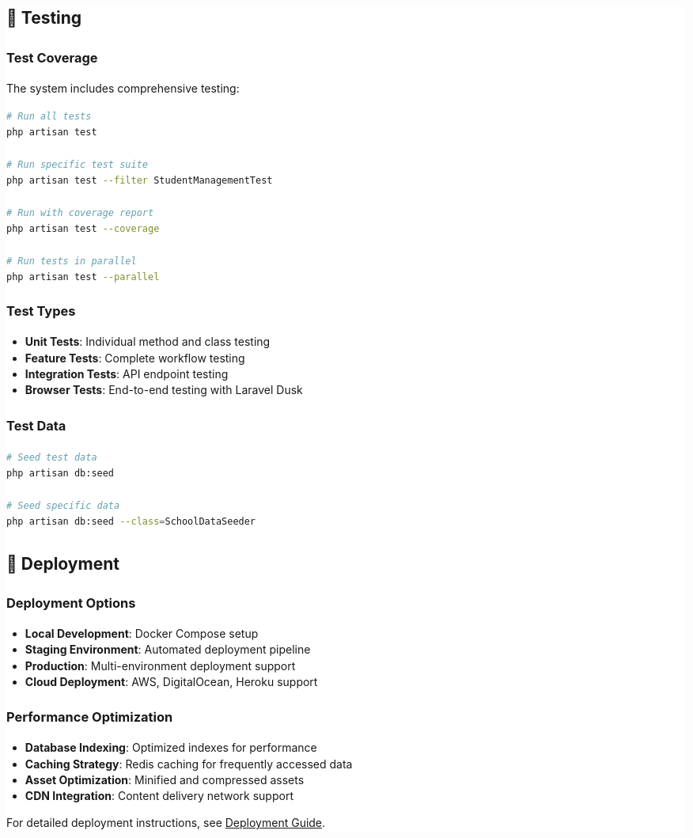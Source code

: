 ## 🧪 Testing

### Test Coverage
The system includes comprehensive testing:

```bash
# Run all tests
php artisan test

# Run specific test suite
php artisan test --filter StudentManagementTest

# Run with coverage report
php artisan test --coverage

# Run tests in parallel
php artisan test --parallel
```

### Test Types
- **Unit Tests**: Individual method and class testing
- **Feature Tests**: Complete workflow testing
- **Integration Tests**: API endpoint testing
- **Browser Tests**: End-to-end testing with Laravel Dusk

### Test Data
```bash
# Seed test data
php artisan db:seed

# Seed specific data
php artisan db:seed --class=SchoolDataSeeder
```

## 🚀 Deployment

### Deployment Options
- **Local Development**: Docker Compose setup
- **Staging Environment**: Automated deployment pipeline
- **Production**: Multi-environment deployment support
- **Cloud Deployment**: AWS, DigitalOcean, Heroku support

### Performance Optimization
- **Database Indexing**: Optimized indexes for performance
- **Caching Strategy**: Redis caching for frequently accessed data
- **Asset Optimization**: Minified and compressed assets
- **CDN Integration**: Content delivery network support

For detailed deployment instructions, see [Deployment Guide](DEPLOYMENT.md).
